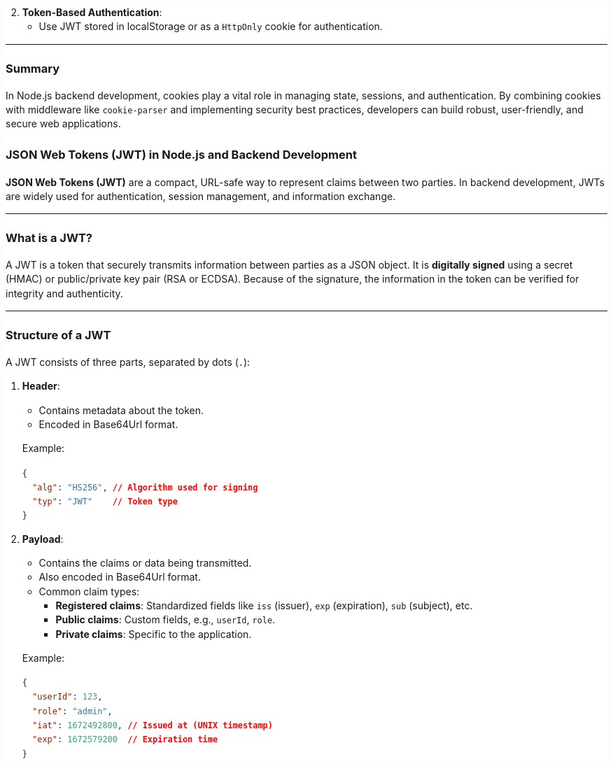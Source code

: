 2. **Token-Based Authentication**:
   - Use JWT stored in localStorage or as a `HttpOnly` cookie for authentication.

---

### **Summary**
In Node.js backend development, cookies play a vital role in managing state, sessions, and authentication. By combining cookies with middleware like `cookie-parser` and implementing security best practices, developers can build robust, user-friendly, and secure web applications.

### JSON Web Tokens (JWT) in Node.js and Backend Development

**JSON Web Tokens (JWT)** are a compact, URL-safe way to represent claims between two parties. In backend development, JWTs are widely used for authentication, session management, and information exchange.

---

### **What is a JWT?**
A JWT is a token that securely transmits information between parties as a JSON object. It is **digitally signed** using a secret (HMAC) or public/private key pair (RSA or ECDSA). Because of the signature, the information in the token can be verified for integrity and authenticity.

---

### **Structure of a JWT**
A JWT consists of three parts, separated by dots (`.`):
1. **Header**:
   - Contains metadata about the token.
   - Encoded in Base64Url format.

   Example:
   ```json
   {
     "alg": "HS256", // Algorithm used for signing
     "typ": "JWT"    // Token type
   }
   ```

2. **Payload**:
   - Contains the claims or data being transmitted.
   - Also encoded in Base64Url format.
   - Common claim types:
     - **Registered claims**: Standardized fields like `iss` (issuer), `exp` (expiration), `sub` (subject), etc.
     - **Public claims**: Custom fields, e.g., `userId`, `role`.
     - **Private claims**: Specific to the application.

   Example:
   ```json
   {
     "userId": 123,
     "role": "admin",
     "iat": 1672492800, // Issued at (UNIX timestamp)
     "exp": 1672579200  // Expiration time
   }
   ```
